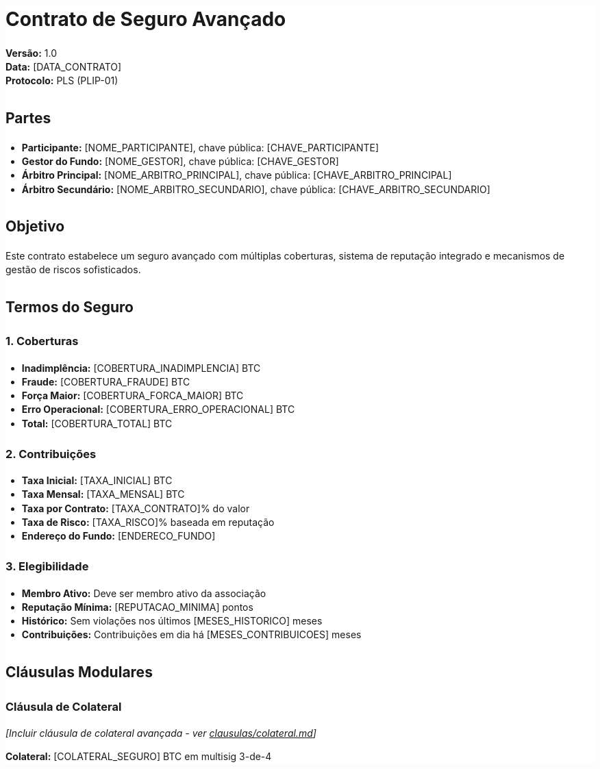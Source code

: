 # Contrato de Seguro Avançado

**Versão:** 1.0  
**Data:** [DATA_CONTRATO]  
**Protocolo:** PLS (PLIP-01)

## Partes

- **Participante:** [NOME_PARTICIPANTE], chave pública: [CHAVE_PARTICIPANTE]
- **Gestor do Fundo:** [NOME_GESTOR], chave pública: [CHAVE_GESTOR]
- **Árbitro Principal:** [NOME_ARBITRO_PRINCIPAL], chave pública: [CHAVE_ARBITRO_PRINCIPAL]
- **Árbitro Secundário:** [NOME_ARBITRO_SECUNDARIO], chave pública: [CHAVE_ARBITRO_SECUNDARIO]

## Objetivo

Este contrato estabelece um seguro avançado com múltiplas coberturas, sistema de reputação integrado e mecanismos de gestão de riscos sofisticados.

## Termos do Seguro

### 1. Coberturas
- **Inadimplência:** [COBERTURA_INADIMPLENCIA] BTC
- **Fraude:** [COBERTURA_FRAUDE] BTC
- **Força Maior:** [COBERTURA_FORCA_MAIOR] BTC
- **Erro Operacional:** [COBERTURA_ERRO_OPERACIONAL] BTC
- **Total:** [COBERTURA_TOTAL] BTC

### 2. Contribuições
- **Taxa Inicial:** [TAXA_INICIAL] BTC
- **Taxa Mensal:** [TAXA_MENSAL] BTC
- **Taxa por Contrato:** [TAXA_CONTRATO]% do valor
- **Taxa de Risco:** [TAXA_RISCO]% baseada em reputação
- **Endereço do Fundo:** [ENDERECO_FUNDO]

### 3. Elegibilidade
- **Membro Ativo:** Deve ser membro ativo da associação
- **Reputação Mínima:** [REPUTACAO_MINIMA] pontos
- **Histórico:** Sem violações nos últimos [MESES_HISTORICO] meses
- **Contribuições:** Contribuições em dia há [MESES_CONTRIBUICOES] meses

## Cláusulas Modulares

### Cláusula de Colateral
*[Incluir cláusula de colateral avançada - ver [clausulas/colateral.md](../../clausulas/colateral.md)]*

**Colateral:** [COLATERAL_SEGURO] BTC em multisig 3-de-4

